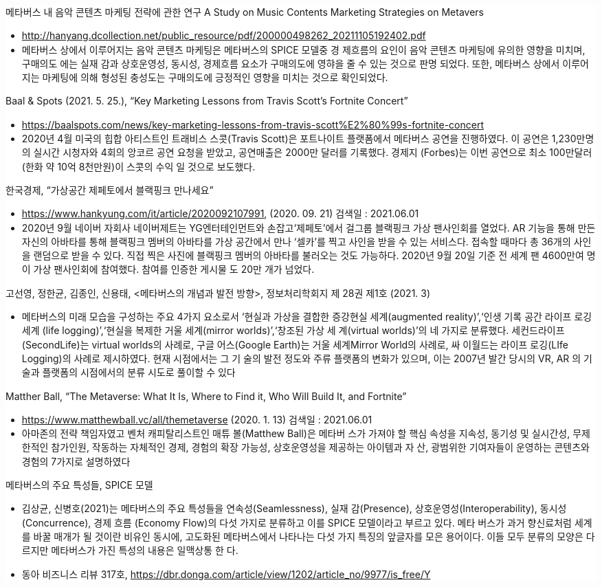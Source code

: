  메타버스 내 음악 콘텐츠 마케팅 전략에 관한 연구 A Study on Music Contents Marketing Strategies on Metavers 
* http://hanyang.dcollection.net/public_resource/pdf/200000498262_20211105192402.pdf
* 메타버스 상에서 이루어지는 음악 콘텐츠 마케팅은 메타버스의 SPICE 모델중 경
제흐름의 요인이 음악 콘텐츠 마케팅에 유의한 영향을 미치며, 구매의도 에는 실재
감과 상호운영성, 동시성, 경제흐름 요소가 구매의도에 영햐을 줄 수 있는 것으로
판명 되었다. 또한, 메타버스 상에서 이루어지는 마케팅에 의해 형성된 충성도는
구매의도에 긍정적인 영향을 미치는 것으로 확인되었다.

 Baal & Spots (2021. 5. 25.), “Key Marketing Lessons from Travis Scott’s Fortnite Concert”
* https://baalspots.com/news/key-marketing-lessons-from-travis-scott%E2%80%99s-fortnite-concert
* 2020년 4월 미국의 힙합 아티스트인 트래비스 스콧(Travis Scott)은 포트나이트
플랫폼에서 메타버스 공연을 진행하였다. 이 공연은 1,230만명의 실시간 시청자와
4회의 앙코르 공연 요청을 받았고, 공연매출은 2000만 달러를 기록했다. 경제지
(Forbes)는 이번 공연으로 최소 100만달러 (한화 약 10억 8천만원)이 스콧의 수익
일 것으로 보도했다.

 한국경제, “가상공간 제페토에서 블랙핑크 만나세요” 
* https://www.hankyung.com/it/article/2020092107991, (2020. 09. 21) 검색일 : 2021.06.01
* 2020년 9월 네이버 자회사 네이버제트는 YG엔터테인먼트와 손잡고‘제페토’에서
걸그룹 블랙핑크 가상 팬사인회를 열었다. AR 기능을 통해 만든 자신의 아바타를
통해 블랙핑크 멤버의 아바타를 가상 공간에서 만나 ‘셀카’를 찍고 사인을 받을
수 있는 서비스다. 접속할 때마다 총 36개의 사인을 랜덤으로 받을 수 있다. 직접
찍은 사진에 블랙핑크 멤버의 아바타를 불러오는 것도 가능하다. 2020년 9월 20일
기준 전 세계 팬 4600만여 명이 가상 팬사인회에 참여했다. 참여를 인증한 게시물
도 20만 개가 넘었다.

 고선영, 정한균, 김종인, 신용태, <메타버스의 개념과 발전 방향>, 정보처리학회지 제 28권 제1호 (2021. 3) 
* 메타버스의 미래 모습을 구성하는 주요 4가지 요소로서 ‘현실과 가상을
결합한 증강현실 세계(augmented reality)’,‘인생 기록 공간 라이프 로깅 세계
(life logging)’,‘현실을 복제한 거울 세계(mirror worlds)’,‘창조된 가상 세
계(virtual worlds)’의 네 가지로 분류했다. 세컨드라이프(SecondLife)는 virtual
worlds의 사례로, 구글 어스(Google Earth)는 거울 세계Mirror World의 사례로, 싸
이월드는 라이프 로깅(LIfe Logging)의 사례로 제시하였다. 현재 시점에서는 그 기
술의 발전 정도와 주류 플랫폼의 변화가 있으며, 이는 2007년 발간 당시의 VR, AR
의 기술과 플랫폼의 시점에서의 분류 시도로 풀이할 수 있다

 Matther Ball, “The Metaverse: What It Is, Where to Find it, Who Will Build It, and Fortnite”
* https://www.matthewball.vc/all/themetaverse (2020. 1. 13) 검색일 : 2021.06.01
* 아마존의 전략 책임자였고 벤처 캐피탈리스트인 매튜 볼(Matthew Ball)은 메타버
스가 가져야 할 핵심 속성을 지속성, 동기성 및 실시간성, 무제한적인 참가인원,
작동하는 자체적인 경제, 경험의 확장 가능성, 상호운영성을 제공하는 아이템과 자
산, 광범위한 기여자들이 운영하는 콘텐츠와 경험의 7가지로 설명하였다

 메타버스의 주요 특성들, SPICE 모델 
* 김상균, 신병호(2021)는 메타버스의 주요 특성들을 연속성(Seamlessness), 실재
감(Presence), 상호운영성(Interoperability), 동시성(Concurrence), 경제 흐름
(Economy Flow)의 다섯 가지로 분류하고 이를 SPICE 모델이라고 부르고 있다. 메타
버스가 과거 향신료처럼 세계를 바꿀 매개가 될 것이란 비유인 동시에, 고도화된
메타버스에서 나타나는 다섯 가지 특징의 앞글자를 모은 용어이다.
이들 모두 분류의 모양은 다르지만 메타버스가 가진 특성의 내용은 일맥상통 한
다.

* 동아 비즈니스 리뷰 317호, https://dbr.donga.com/article/view/1202/article_no/9977/is_free/Y
